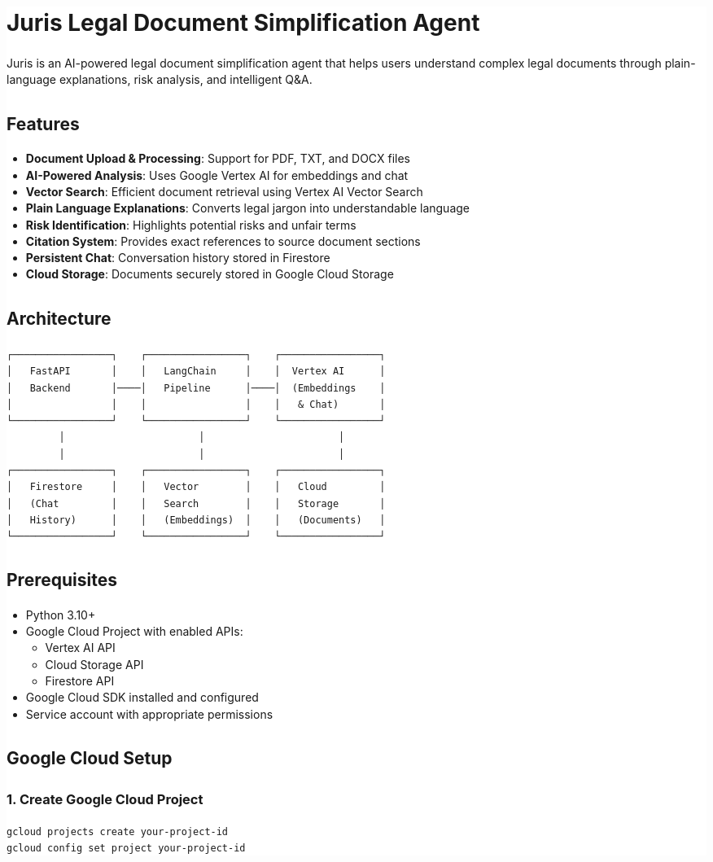 # Juris Legal Document Simplification Agent

Juris is an AI-powered legal document simplification agent that helps users understand complex legal documents through plain-language explanations, risk analysis, and intelligent Q&A.

## Features

- **Document Upload & Processing**: Support for PDF, TXT, and DOCX files
- **AI-Powered Analysis**: Uses Google Vertex AI for embeddings and chat
- **Vector Search**: Efficient document retrieval using Vertex AI Vector Search
- **Plain Language Explanations**: Converts legal jargon into understandable language
- **Risk Identification**: Highlights potential risks and unfair terms
- **Citation System**: Provides exact references to source document sections
- **Persistent Chat**: Conversation history stored in Firestore
- **Cloud Storage**: Documents securely stored in Google Cloud Storage

## Architecture

```
┌─────────────────┐    ┌─────────────────┐    ┌─────────────────┐
│   FastAPI       │    │   LangChain     │    │  Vertex AI      │
│   Backend       │────│   Pipeline      │────│  (Embeddings    │
│                 │    │                 │    │   & Chat)       │
└─────────────────┘    └─────────────────┘    └─────────────────┘
         │                       │                       │
         │                       │                       │
┌─────────────────┐    ┌─────────────────┐    ┌─────────────────┐
│   Firestore     │    │   Vector        │    │   Cloud         │
│   (Chat         │    │   Search        │    │   Storage       │
│   History)      │    │   (Embeddings)  │    │   (Documents)   │
└─────────────────┘    └─────────────────┘    └─────────────────┘
```

## Prerequisites

- Python 3.10+
- Google Cloud Project with enabled APIs:
  - Vertex AI API
  - Cloud Storage API
  - Firestore API
- Google Cloud SDK installed and configured
- Service account with appropriate permissions

## Google Cloud Setup

### 1. Create Google Cloud Project

```bash
gcloud projects create your-project-id
gcloud config set project your-project-id
```
